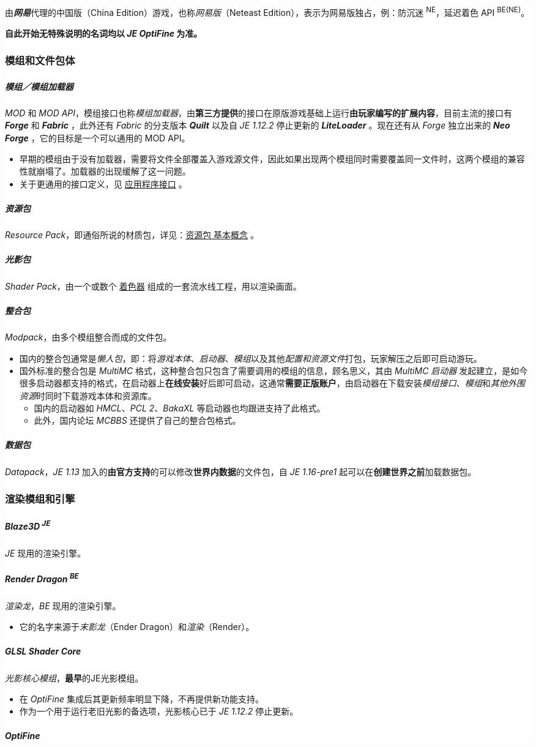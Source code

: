 由***网易***代理的中国版（China Edition）游戏，也称*网易版*（Neteast Edition），表示为网易版独占，例：防沉迷 <sup>NE</sup>，延迟着色 API <sup>BE(NE)</sup>。

**自此开始无特殊说明的名词均以 *JE OptiFine* 为准。**

### 模组和文件包体

##### *模组／模组加载器*

*MOD* 和 *MOD API*，模组接口也称*模组加载器*，由**第三方提供**的接口在原版游戏基础上运行**由玩家编写的扩展内容**，目前主流的接口有 ***Forge*** 和 ***Fabric*** ，此外还有 *Fabric* 的分支版本 ***Quilt*** 以及自 *JE 1.12.2* 停止更新的 ***LiteLoader*** 。现在还有从 *Forge* 独立出来的 ***Neo Forge*** ，它的目标是一个可以通用的 MOD API。

- 早期的模组由于没有加载器，需要将文件全部覆盖入游戏源文件，因此如果出现两个模组同时需要覆盖同一文件时，这两个模组的兼容性就崩塌了。加载器的出现缓解了这一问题。
- 关于更通用的接口定义，见 [应用程序接口](#应用程序接口) 。

##### *资源包*

*Resource Pack*，即通俗所说的材质包，详见：[资源包 基本概念](resourcepacks.md#资源包-纹理包和材质包的称谓区别) 。

##### *光影包*

*Shader Pack*，由一个或数个 [着色器](#着色器) 组成的一套流水线工程，用以渲染画面。

##### *整合包*

*Modpack*，由多个模组整合而成的文件包。

- 国内的整合包通常是*懒人包*，即：将*游戏本体*、*启动器*、*模组*以及其他*配置和资源文件*打包，玩家解压之后即可启动游玩。
- 国外标准的整合包是 *MultiMC* 格式，这种整合包只包含了需要调用的模组的信息，顾名思义，其由 *MultiMC 启动器* 发起建立，是如今很多启动器都支持的格式，在启动器上**在线安装**好后即可启动，这通常**需要正版账户**，由启动器在下载安装*模组接口*、*模组*和*其他外围资源*时同时下载游戏本体和资源库。
  - 国内的启动器如 *HMCL*、*PCL 2*、*BakaXL* 等启动器也均跟进支持了此格式。
  - 此外，国内论坛 *MCBBS* 还提供了自己的整合包格式。

##### *数据包*
*Datapack*，*JE 1.13* 加入的**由官方支持**的可以修改**世界内数据**的文件包，自 *JE 1.16-pre1* 起可以在**创建世界之前**加载数据包。

### 渲染模组和引擎

##### *Blaze3D* <sup>JE</sup>

*JE* 现用的渲染引擎。

##### *Render Dragon* <sup>BE</sup>

*渲染龙*，*BE* 现用的渲染引擎。

- 它的名字来源于*末影龙*（Ender Dragon）和*渲染*（Render）。

##### *GLSL Shader Core*

*光影核心模组*，**最早**的JE光影模组。

- 在 *OptiFine* 集成后其更新频率明显下降，不再提供新功能支持。
- 作为一个用于运行老旧光影的备选项，光影核心已于 *JE 1.12.2* 停止更新。

##### *OptiFine*
